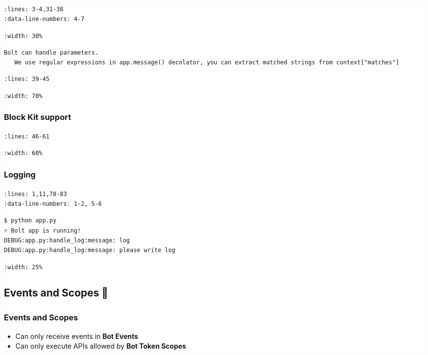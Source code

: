 ```{revealjs-literalinclude} code/app-extend.py
:lines: 3-4,31-38
:data-line-numbers: 4-7
```

```{image} images/bot-choice.png
:width: 30%
```

```{revealjs-notes}
Bolt can handle parameters.
   We use regular expressions in app.message() decolator, you can extract matched strings from context["matches"]
```

```{revealjs-break}
```

```{literalinclude} code/app-extend.py
:lines: 39-45
```

```{image} images/bot-beers.png
:width: 70%
```

### Block Kit support

```{literalinclude} code/app-extend.py
:lines: 46-61
```

```{image} images/bot-followme.png
:width: 60%
```

### Logging

```{revealjs-literalinclude} code/app-extend.py
:lines: 1,11,78-83
:data-line-numbers: 1-2, 5-6
```

```bash
$ python app.py
⚡️ Bolt app is running!
DEBUG:app.py:handle_log:message: log
DEBUG:app.py:handle_log:message: please write log
```

```{image} images/bot-logging.png
:width: 25%
```

## **Events** and **Scopes** 🔭

### Events and Scopes

- Can only receive events in **Bot Events**
- Can only execute APIs allowed by **Bot Token Scopes**
